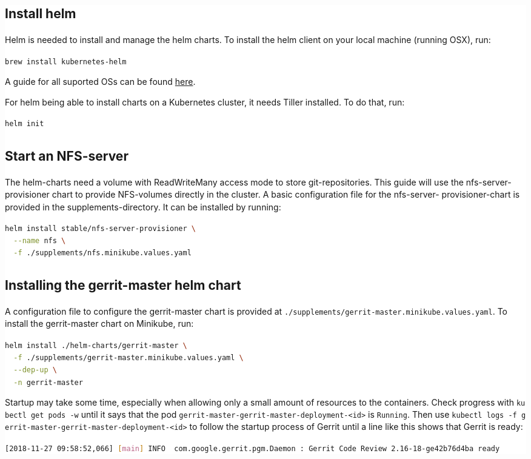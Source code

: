 ## Install helm

Helm is needed to install and manage the helm charts. To install the helm client
on your local machine (running OSX), run:

```sh
brew install kubernetes-helm
```

A guide for all suported OSs can be found [here](https://docs.helm.sh/using_helm/#installing-helm).

For helm being able to install charts on a Kubernetes cluster, it needs Tiller
installed. To do that, run:

```sh
helm init
```

## Start an NFS-server

The helm-charts need a volume with ReadWriteMany access mode to store
git-repositories. This guide will use the nfs-server-provisioner chart to provide
NFS-volumes directly in the cluster. A basic configuration file for the nfs-server-
provisioner-chart is provided in the supplements-directory. It can be installed
by running:

```sh
helm install stable/nfs-server-provisioner \
  --name nfs \
  -f ./supplements/nfs.minikube.values.yaml
```

## Installing the gerrit-master helm chart

A configuration file to configure the gerrit-master chart is provided at
`./supplements/gerrit-master.minikube.values.yaml`. To install the gerrit-master
chart on Minikube, run:

```sh
helm install ./helm-charts/gerrit-master \
  -f ./supplements/gerrit-master.minikube.values.yaml \
  --dep-up \
  -n gerrit-master
```

Startup may take some time, especially when allowing only a small amount of
resources to the containers. Check progress with `kubectl get pods -w` until
it says that the pod `gerrit-master-gerrit-master-deployment-<id>` is `Running`.
Then use `kubectl logs -f gerrit-master-gerrit-master-deployment-<id>` to follow
the startup process of Gerrit until a line like this shows that Gerrit is ready:

```sh
[2018-11-27 09:58:52,066] [main] INFO  com.google.gerrit.pgm.Daemon : Gerrit Code Review 2.16-18-ge42b76d4ba ready
```
